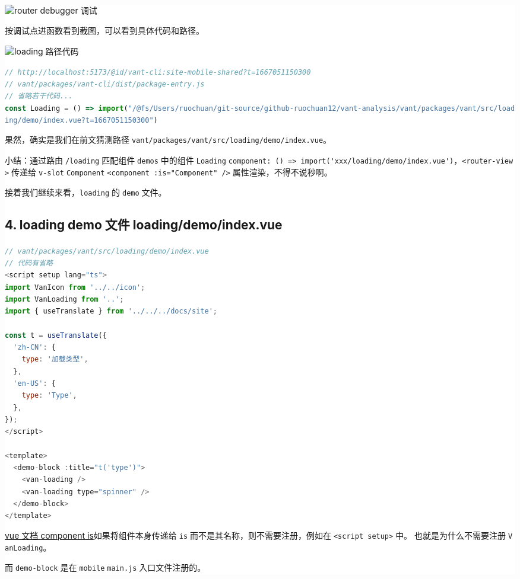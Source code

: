 ![router debugger 调试](./images/loading-router-debugger.png)

按调试点进函数看到截图，可以看到具体代码和路径。

![loading 路径代码](./images/loading-router-path.png)

```js
// http://localhost:5173/@id/vant-cli:site-mobile-shared?t=1667051150300
// vant/packages/vant-cli/dist/package-entry.js
// 省略若干代码...
const Loading = () => import("/@fs/Users/ruochuan/git-source/github-ruochuan12/vant-analysis/vant/packages/vant/src/loading/demo/index.vue?t=1667051150300")
```

果然，确实是我们在前文猜测路径 `vant/packages/vant/src/loading/demo/index.vue`。

小结：通过路由 `/loading` 匹配组件 `demos` 中的组件 `Loading` `component: () => import('xxx/loading/demo/index.vue')`，`<router-view>` 传递给 `v-slot` `Component` `<component :is="Component" />` 属性渲染，不得不说秒啊。

接着我们继续来看，`loading` 的 `demo` 文件。

## 4. loading demo 文件 loading/demo/index.vue

```js
// vant/packages/vant/src/loading/demo/index.vue
// 代码有省略
<script setup lang="ts">
import VanIcon from '../../icon';
import VanLoading from '..';
import { useTranslate } from '../../../docs/site';

const t = useTranslate({
  'zh-CN': {
    type: '加载类型',
  },
  'en-US': {
    type: 'Type',
  },
});
</script>

<template>
  <demo-block :title="t('type')">
    <van-loading />
    <van-loading type="spinner" />
  </demo-block>
</template>
```

[vue 文档 component is](https://cn.vuejs.org/api/built-in-special-elements.html#component)如果将组件本身传递给 `is` 而不是其名称，则不需要注册，例如在 `<script setup>` 中。
也就是为什么不需要注册 `VanLoading`。

而 `demo-block` 是在 `mobile` `main.js` 入口文件注册的。
